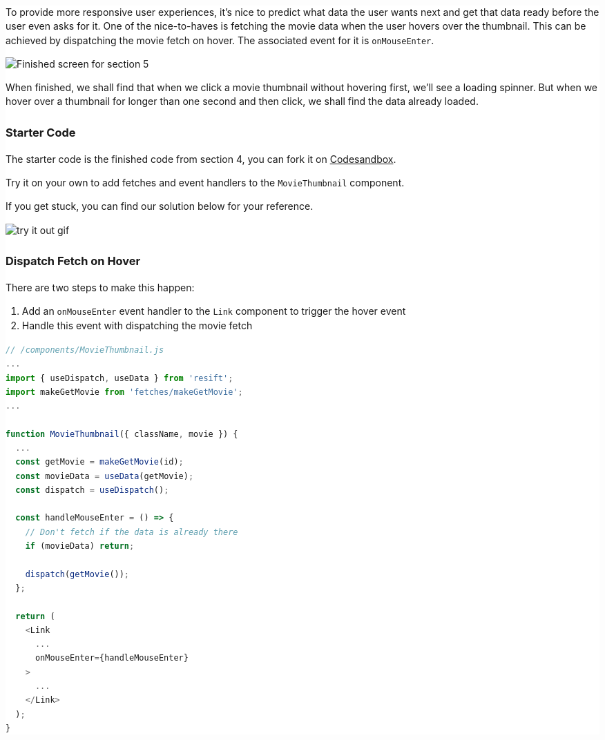 To provide more responsive user experiences, it’s nice to predict what data the user wants next and get that data ready before the user even asks for it. One of the nice-to-haves is fetching the movie data when the user hovers over the thumbnail. This can be achieved by dispatching the movie fetch on hover. The associated event for it is `onMouseEnter`.

![Finished screen for section 5](assets/section_5_finished.gif)

When finished, we shall find that when we click a movie thumbnail without hovering first, we’ll see a loading spinner. But when we hover over a thumbnail for longer than one second and then click, we shall find the data already loaded.

### Starter Code

The starter code is the finished code from section 4, you can fork it on [Codesandbox](https://codesandbox.io/s/resift-rentals-tutorial-section-4-vgi28).

Try it on your own to add fetches and event handlers to the `MovieThumbnail` component.

If you get stuck, you can find our solution below for your reference.

![try it out gif](https://media.giphy.com/media/XdreKrQI1LjcQ/giphy.gif)

### Dispatch Fetch on Hover

There are two steps to make this happen:

1. Add an `onMouseEnter` event handler to the `Link` component to trigger the hover event
2. Handle this event with dispatching the movie fetch

```js
// /components/MovieThumbnail.js
...
import { useDispatch, useData } from 'resift';
import makeGetMovie from 'fetches/makeGetMovie';
...

function MovieThumbnail({ className, movie }) {
  ...
  const getMovie = makeGetMovie(id);
  const movieData = useData(getMovie);
  const dispatch = useDispatch();

  const handleMouseEnter = () => {
    // Don't fetch if the data is already there
    if (movieData) return;

    dispatch(getMovie());
  };

  return (
    <Link
      ...
      onMouseEnter={handleMouseEnter}
    >
      ...
    </Link>
  );
}
```

